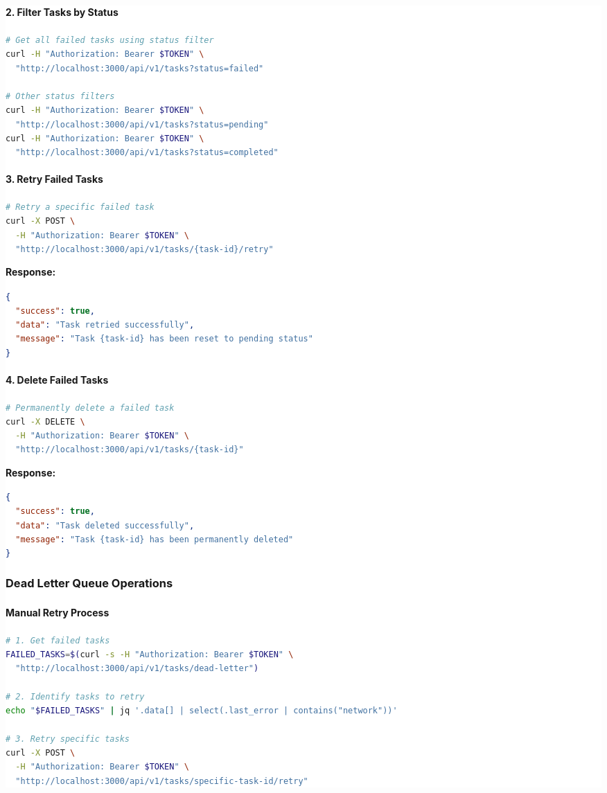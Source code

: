 #### 2. Filter Tasks by Status
```bash
# Get all failed tasks using status filter
curl -H "Authorization: Bearer $TOKEN" \
  "http://localhost:3000/api/v1/tasks?status=failed"

# Other status filters
curl -H "Authorization: Bearer $TOKEN" \
  "http://localhost:3000/api/v1/tasks?status=pending"
curl -H "Authorization: Bearer $TOKEN" \
  "http://localhost:3000/api/v1/tasks?status=completed"
```

#### 3. Retry Failed Tasks
```bash
# Retry a specific failed task
curl -X POST \
  -H "Authorization: Bearer $TOKEN" \
  "http://localhost:3000/api/v1/tasks/{task-id}/retry"
```

**Response:**
```json
{
  "success": true,
  "data": "Task retried successfully",
  "message": "Task {task-id} has been reset to pending status"
}
```

#### 4. Delete Failed Tasks
```bash
# Permanently delete a failed task
curl -X DELETE \
  -H "Authorization: Bearer $TOKEN" \
  "http://localhost:3000/api/v1/tasks/{task-id}"
```

**Response:**
```json
{
  "success": true,
  "data": "Task deleted successfully", 
  "message": "Task {task-id} has been permanently deleted"
}
```

### Dead Letter Queue Operations

#### Manual Retry Process
```bash
# 1. Get failed tasks
FAILED_TASKS=$(curl -s -H "Authorization: Bearer $TOKEN" \
  "http://localhost:3000/api/v1/tasks/dead-letter")

# 2. Identify tasks to retry
echo "$FAILED_TASKS" | jq '.data[] | select(.last_error | contains("network"))'

# 3. Retry specific tasks
curl -X POST \
  -H "Authorization: Bearer $TOKEN" \
  "http://localhost:3000/api/v1/tasks/specific-task-id/retry"
```
